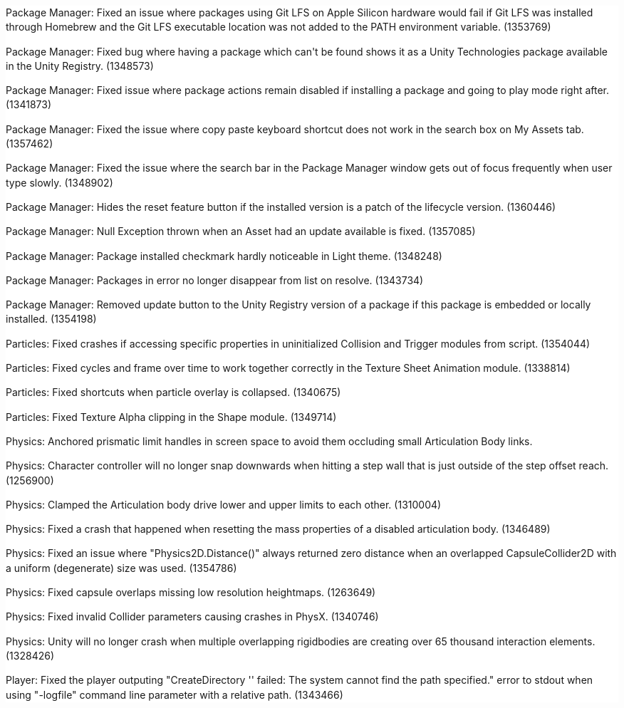Package Manager: Fixed an issue where packages using Git LFS on Apple Silicon hardware would fail if Git LFS was installed through Homebrew and the Git LFS executable location was not added to the PATH environment variable. (1353769)

Package Manager: Fixed bug where having a package which can't be found shows it as a Unity Technologies package available in the Unity Registry. (1348573)

Package Manager: Fixed issue where package actions remain disabled if installing a package and going to play mode right after. (1341873)

Package Manager: Fixed the issue where copy paste keyboard shortcut does not work in the search box on My Assets tab. (1357462)

Package Manager: Fixed the issue where the search bar in the Package Manager window gets out of focus frequently when user type slowly. (1348902)

Package Manager: Hides the reset feature button if the installed version is a patch of the lifecycle version. (1360446)

Package Manager: Null Exception thrown when an Asset had an update available is fixed. (1357085)

Package Manager: Package installed checkmark hardly noticeable in Light theme. (1348248)

Package Manager: Packages in error no longer disappear from list on resolve. (1343734)

Package Manager: Removed update button to the Unity Registry version of a package if this package is embedded or locally installed. (1354198)

Particles: Fixed crashes if accessing specific properties in uninitialized Collision and Trigger modules from script. (1354044)

Particles: Fixed cycles and frame over time to work together correctly in the Texture Sheet Animation module. (1338814)

Particles: Fixed shortcuts when particle overlay is collapsed. (1340675)

Particles: Fixed Texture Alpha clipping in the Shape module. (1349714)

Physics: Anchored prismatic limit handles in screen space to avoid them occluding small Articulation Body links.

Physics: Character controller will no longer snap downwards when hitting a step wall that is just outside of the step offset reach. (1256900)

Physics: Clamped the Articulation body drive lower and upper limits to each other. (1310004)

Physics: Fixed a crash that happened when resetting the mass properties of a disabled articulation body. (1346489)

Physics: Fixed an issue where "Physics2D.Distance()" always returned zero distance when an overlapped CapsuleCollider2D with a uniform (degenerate) size was used. (1354786)

Physics: Fixed capsule overlaps missing low resolution heightmaps. (1263649)

Physics: Fixed invalid Collider parameters causing crashes in PhysX. (1340746)

Physics: Unity will no longer crash when multiple overlapping rigidbodies are creating over 65 thousand interaction elements. (1328426)

Player: Fixed the player outputing "CreateDirectory '' failed: The system cannot find the path specified." error to stdout when using "-logfile" command line parameter with a relative path. (1343466)
